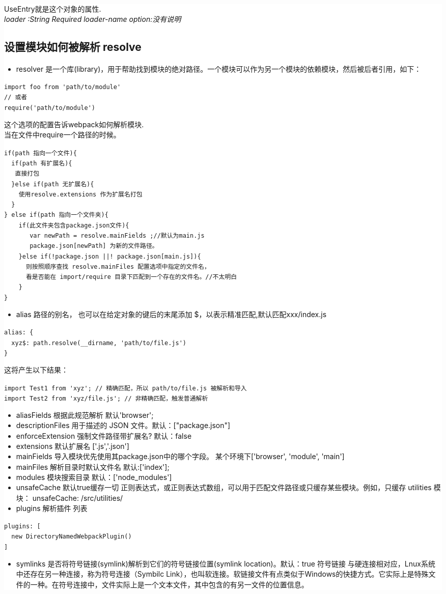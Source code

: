   UseEntry就是这个对象的属性.<br>
  *loader :String Required  loader-name*
  *option:没有说明*
## 设置模块如何被解析 resolve
- resolver 是一个库(library)，用于帮助找到模块的绝对路径。一个模块可以作为另一个模块的依赖模块，然后被后者引用，如下：<br>
```
import foo from 'path/to/module'
// 或者
require('path/to/module')
```
这个选项的配置告诉webpack如何解析模块.<br>
当在文件中require一个路径的时候。
```
if(path 指向一个文件){
  if(path 有扩展名){
   直接打包
  }else if(path 无扩展名){
    使用resolve.extensions 作为扩展名打包
  }
} else if(path 指向一个文件夹){
    if(此文件夹包含package.json文件){
       var newPath = resolve.mainFields ;//默认为main.js
       package.json[newPath] 为新的文件路径。
    }else if(!package.json ||! package.json[main.js]){
      则按照顺序查找 resolve.mainFiles 配置选项中指定的文件名，
      看是否能在 import/require 目录下匹配到一个存在的文件名。//不太明白
    }
}

```

- alias 路径的别名，
也可以在给定对象的键后的末尾添加 $，以表示精准匹配,默认匹配xxx/index.js
```
alias: {
  xyz$: path.resolve(__dirname, 'path/to/file.js')
}
```
这将产生以下结果：
```
import Test1 from 'xyz'; // 精确匹配，所以 path/to/file.js 被解析和导入
import Test2 from 'xyz/file.js'; // 非精确匹配，触发普通解析
```
- aliasFields 根据此规范解析  默认'browser';
- descriptionFiles 用于描述的 JSON 文件。默认：["package.json"]
- enforceExtension 强制文件路径带扩展名? 默认：false
- extensions 默认扩展名 ['.js','.json']
- mainFields 导入模块优先使用其package.json中的哪个字段。 某个环境下['browser', 'module', 'main']
- mainFiles 解析目录时默认文件名  默认:['index'];
- modules 模块搜索目录 默认：['node_modules']
- unsafeCache  默认true缓存一切 
正则表达式，或正则表达式数组，可以用于匹配文件路径或只缓存某些模块。例如，只缓存 utilities 模块：
unsafeCache: /src\/utilities/
- plugins 解析插件  列表 
```
plugins: [
  new DirectoryNamedWebpackPlugin()
]
```
- symlinks 是否将符号链接(symlink)解析到它们的符号链接位置(symlink location)。默认：true
符号链接 与硬连接相对应，Lnux系统中还存在另一种连接，称为符号连接（Symbilc Link），也叫软连接。软链接文件有点类似于Windows的快捷方式。它实际上是特殊文件的一种。在符号连接中，文件实际上是一个文本文件，其中包含的有另一文件的位置信息。
